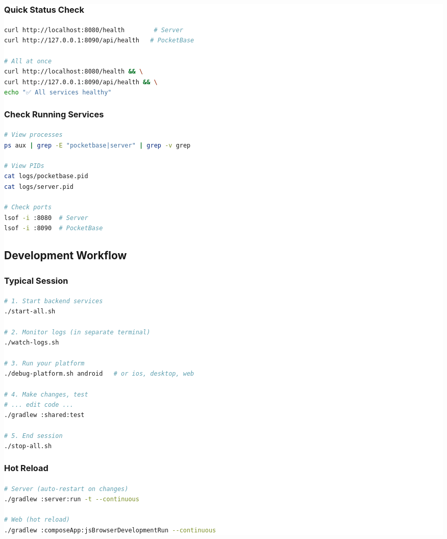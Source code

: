 ### Quick Status Check
```bash
curl http://localhost:8080/health        # Server
curl http://127.0.0.1:8090/api/health   # PocketBase

# All at once
curl http://localhost:8080/health && \
curl http://127.0.0.1:8090/api/health && \
echo "✅ All services healthy"
```

### Check Running Services
```bash
# View processes
ps aux | grep -E "pocketbase|server" | grep -v grep

# View PIDs
cat logs/pocketbase.pid
cat logs/server.pid

# Check ports
lsof -i :8080  # Server
lsof -i :8090  # PocketBase
```

## Development Workflow

### Typical Session
```bash
# 1. Start backend services
./start-all.sh

# 2. Monitor logs (in separate terminal)
./watch-logs.sh

# 3. Run your platform
./debug-platform.sh android   # or ios, desktop, web

# 4. Make changes, test
# ... edit code ...
./gradlew :shared:test

# 5. End session
./stop-all.sh
```

### Hot Reload
```bash
# Server (auto-restart on changes)
./gradlew :server:run -t --continuous

# Web (hot reload)
./gradlew :composeApp:jsBrowserDevelopmentRun --continuous
```
